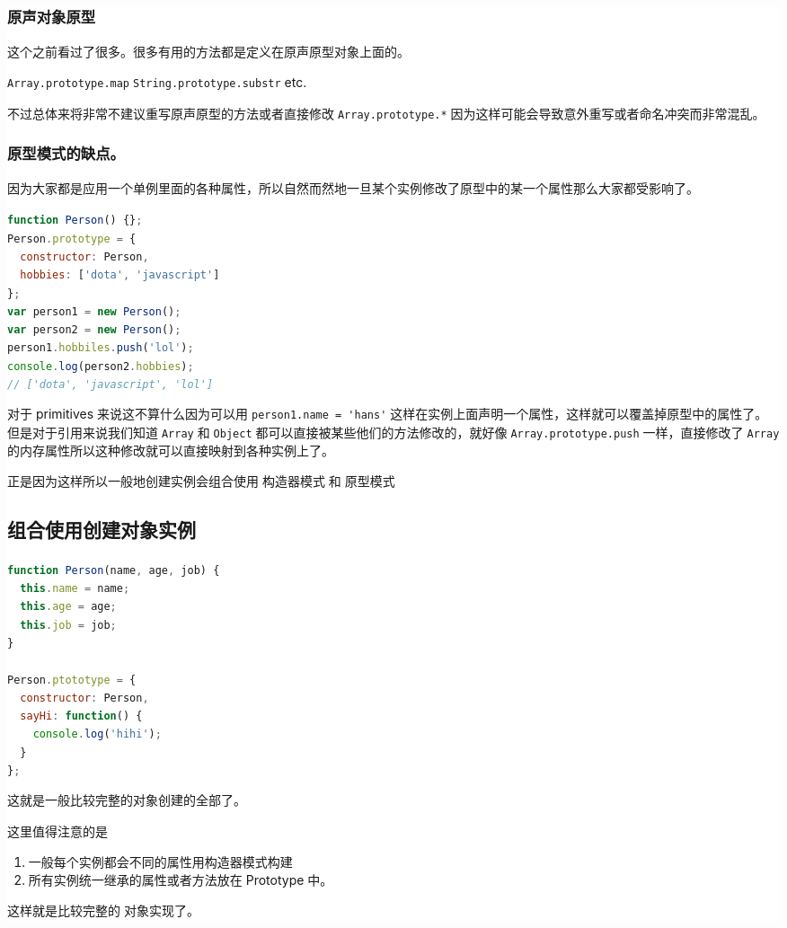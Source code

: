### 原声对象原型

这个之前看过了很多。很多有用的方法都是定义在原声原型对象上面的。

`Array.prototype.map` `String.prototype.substr` etc.

不过总体来将非常不建议重写原声原型的方法或者直接修改 `Array.prototype.*` 因为这样可能会导致意外重写或者命名冲突而非常混乱。

### 原型模式的缺点。

因为大家都是应用一个单例里面的各种属性，所以自然而然地一旦某个实例修改了原型中的某一个属性那么大家都受影响了。

``` javascript
function Person() {};
Person.prototype = {
  constructor: Person,
  hobbies: ['dota', 'javascript']
};
var person1 = new Person();
var person2 = new Person();
person1.hobbiles.push('lol');
console.log(person2.hobbies); 
// ['dota', 'javascript', 'lol']
```

对于 primitives 来说这不算什么因为可以用 `person1.name = 'hans'` 这样在实例上面声明一个属性，这样就可以覆盖掉原型中的属性了。但是对于引用来说我们知道 `Array` 和 `Object` 都可以直接被某些他们的方法修改的，就好像 `Array.prototype.push` 一样，直接修改了 `Array` 的内存属性所以这种修改就可以直接映射到各种实例上了。

正是因为这样所以一般地创建实例会组合使用 构造器模式 和 原型模式

## 组合使用创建对象实例

``` javascript
function Person(name, age, job) {
  this.name = name;
  this.age = age;
  this.job = job;
}

Person.ptototype = {
  constructor: Person,
  sayHi: function() {
    console.log('hihi');
  }
};
```

这就是一般比较完整的对象创建的全部了。

这里值得注意的是

1. 一般每个实例都会不同的属性用构造器模式构建
2. 所有实例统一继承的属性或者方法放在 Prototype 中。

这样就是比较完整的 对象实现了。
